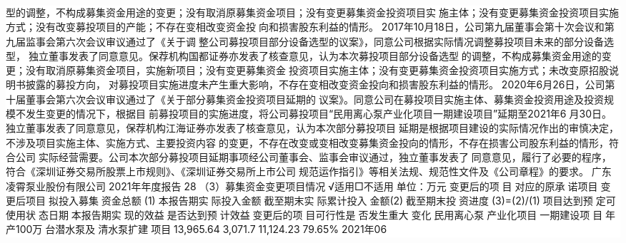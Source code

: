 型的调整，不构成募集资金用途的变更；没有取消原募集资金项目；没有变更募集资金投资项目实
施主体；没有变更募集资金投资项目实施方式；没有改变募投项目的产能；不存在变相改变资金投
向和损害股东利益的情形。
2017年10月18日，公司第九届董事会第十次会议和第九届监事会第六次会议审议通过了《关于调
整公司募投项目部分设备选型的议案》，同意公司根据实际情况调整募投项目未来的部分设备选型，
独立董事发表了同意意见。保荐机构国都证券亦发表了核查意见，认为本次募投项目部分设备选型
的调整，不构成募集资金用途的变更；没有取消原募集资金项目，实施新项目；没有变更募集资金
投资项目实施主体；没有变更募集资金投资项目实施方式；未改变原招股说明书披露的募投方向，
对募投项目实施进度未产生重大影响，不存在变相改变资金投向和损害股东利益的情形。
2020年6月26日，公司第十届董事会第六次会议审议通过了《关于部分募集资金投资项目延期的
议案》。同意公司在募投项目实施主体、募集资金投资用途及投资规模不发生变更的情况下，根据目
前募投项目的实施进度，将公司募投项目“民用离心泵产业化项目一期建设项目”延期至2021年6
月30日。独立董事发表了同意意见，保荐机构江海证券亦发表了核查意见，认为本次部分募投项目
延期是根据项目建设的实际情况作出的审慎决定，不涉及项目实施主体、实施方式、主要投资内容
的变更，不存在改变或变相改变募集资金投向的情形，不存在损害公司股东利益的情形，符合公司
实际经营需要。公司本次部分募投项目延期事项经公司董事会、监事会审议通过，独立董事发表了
同意意见，履行了必要的程序，符合《深圳证券交易所股票上市规则》、《深圳证券交易所上市公司
规范运作指引》等相关法规、规范性文件及《公司章程》的要求。
广东凌霄泵业股份有限公司
2021年年度报告
28
（3）募集资金变更项目情况
√适用□不适用
单位：万元
变更后的项
目
对应的原承
诺项目
变更后项目
拟投入募集
资金总额
(1)
本报告期实
际投入金额
截至期末实
际累计投入
金额(2)
截至期末投
资进度
(3)=(2)/(1)
项目达到预
定可使用状
态日期
本报告期实
现的效益
是否达到预
计效益
变更后的项
目可行性是
否发生重大
变化
民用离心泵
产业化项目
一期建设项
目
年产100万
台潜水泵及
清水泵扩建
项目
13,965.64
3,071.7
11,124.23
79.65%
2021年06